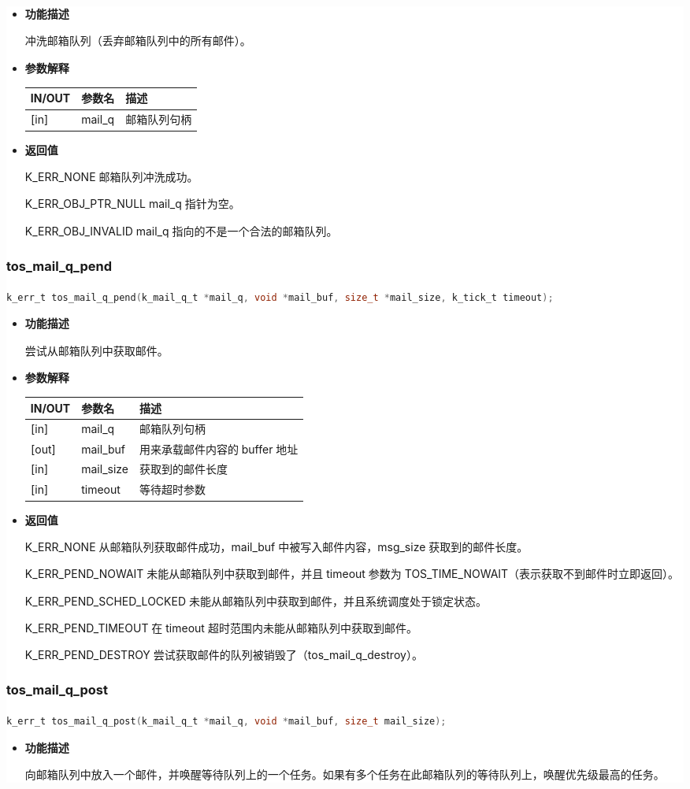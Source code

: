 - **功能描述**

  冲洗邮箱队列（丢弃邮箱队列中的所有邮件）。

- **参数解释**

  | IN/OUT | 参数名 | 描述         |
  | ------ | ------ | ------------ |
  | [in]   | mail_q | 邮箱队列句柄 |

- **返回值**

  K_ERR_NONE 邮箱队列冲洗成功。

  K_ERR_OBJ_PTR_NULL mail_q 指针为空。

  K_ERR_OBJ_INVALID mail_q 指向的不是一个合法的邮箱队列。

### tos_mail_q_pend

```c
k_err_t tos_mail_q_pend(k_mail_q_t *mail_q, void *mail_buf, size_t *mail_size, k_tick_t timeout);
```

- **功能描述**

  尝试从邮箱队列中获取邮件。

- **参数解释**

  | IN/OUT | 参数名    | 描述                           |
  | ------ | --------- | ------------------------------ |
  | [in]   | mail_q    | 邮箱队列句柄                   |
  | [out]  | mail_buf  | 用来承载邮件内容的 buffer 地址 |
  | [in]   | mail_size | 获取到的邮件长度               |
  | [in]   | timeout   | 等待超时参数                   |

- **返回值**

  K_ERR_NONE 从邮箱队列获取邮件成功，mail_buf 中被写入邮件内容，msg_size 获取到的邮件长度。

  K_ERR_PEND_NOWAIT 未能从邮箱队列中获取到邮件，并且 timeout 参数为 TOS_TIME_NOWAIT（表示获取不到邮件时立即返回）。

  K_ERR_PEND_SCHED_LOCKED 未能从邮箱队列中获取到邮件，并且系统调度处于锁定状态。

  K_ERR_PEND_TIMEOUT 在 timeout 超时范围内未能从邮箱队列中获取到邮件。

  K_ERR_PEND_DESTROY 尝试获取邮件的队列被销毁了（tos_mail_q_destroy）。

### tos_mail_q_post

```c
k_err_t tos_mail_q_post(k_mail_q_t *mail_q, void *mail_buf, size_t mail_size);
```

- **功能描述**

  向邮箱队列中放入一个邮件，并唤醒等待队列上的一个任务。如果有多个任务在此邮箱队列的等待队列上，唤醒优先级最高的任务。
